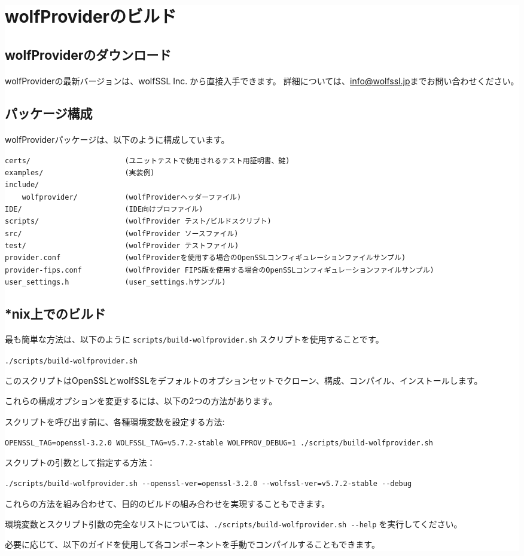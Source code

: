 # wolfProviderのビルド

## wolfProviderのダウンロード

wolfProviderの最新バージョンは、wolfSSL Inc. から直接入手できます。
詳細については、[info@wolfssl.jp](mailto:info@wolfssl.jp)までお問い合わせください。


## パッケージ構成

wolfProviderパッケージは、以下のように構成しています。

```
certs/                      (ユニットテストで使用されるテスト用証明書、鍵)
examples/                   (実装例)
include/
    wolfprovider/           (wolfProviderヘッダーファイル)
IDE/                        (IDE向けプロファイル)
scripts/                    (wolfProvider テスト/ビルドスクリプト)
src/                        (wolfProvider ソースファイル)
test/                       (wolfProvider テストファイル)
provider.conf               (wolfProviderを使用する場合のOpenSSLコンフィギュレーションファイルサンプル)
provider-fips.conf          (wolfProvider FIPS版を使用する場合のOpenSSLコンフィギュレーションファイルサンプル)
user_settings.h             (user_settings.hサンプル)
```

## *nix上でのビルド

最も簡単な方法は、以下のように `scripts/build-wolfprovider.sh` スクリプトを使用することです。

```
./scripts/build-wolfprovider.sh
```

このスクリプトはOpenSSLとwolfSSLをデフォルトのオプションセットでクローン、構成、コンパイル、インストールします。

これらの構成オプションを変更するには、以下の2つの方法があります。

スクリプトを呼び出す前に、各種環境変数を設定する方法:

```
OPENSSL_TAG=openssl-3.2.0 WOLFSSL_TAG=v5.7.2-stable WOLFPROV_DEBUG=1 ./scripts/build-wolfprovider.sh
```

スクリプトの引数として指定する方法：

```
./scripts/build-wolfprovider.sh --openssl-ver=openssl-3.2.0 --wolfssl-ver=v5.7.2-stable --debug
```

これらの方法を組み合わせて、目的のビルドの組み合わせを実現することもできます。

環境変数とスクリプト引数の完全なリストについては、`./scripts/build-wolfprovider.sh --help` を実行してください。

必要に応じて、以下のガイドを使用して各コンポーネントを手動でコンパイルすることもできます。
